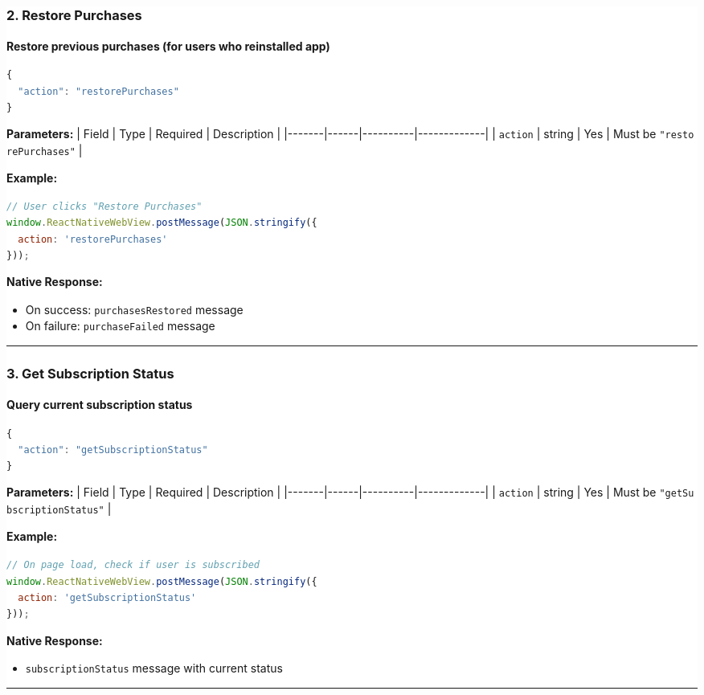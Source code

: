 ### 2. Restore Purchases

**Restore previous purchases (for users who reinstalled app)**

```javascript
{
  "action": "restorePurchases"
}
```

**Parameters:**
| Field | Type | Required | Description |
|-------|------|----------|-------------|
| `action` | string | Yes | Must be `"restorePurchases"` |

**Example:**
```javascript
// User clicks "Restore Purchases"
window.ReactNativeWebView.postMessage(JSON.stringify({
  action: 'restorePurchases'
}));
```

**Native Response:**
- On success: `purchasesRestored` message
- On failure: `purchaseFailed` message

---

### 3. Get Subscription Status

**Query current subscription status**

```javascript
{
  "action": "getSubscriptionStatus"
}
```

**Parameters:**
| Field | Type | Required | Description |
|-------|------|----------|-------------|
| `action` | string | Yes | Must be `"getSubscriptionStatus"` |

**Example:**
```javascript
// On page load, check if user is subscribed
window.ReactNativeWebView.postMessage(JSON.stringify({
  action: 'getSubscriptionStatus'
}));
```

**Native Response:**
- `subscriptionStatus` message with current status

---
